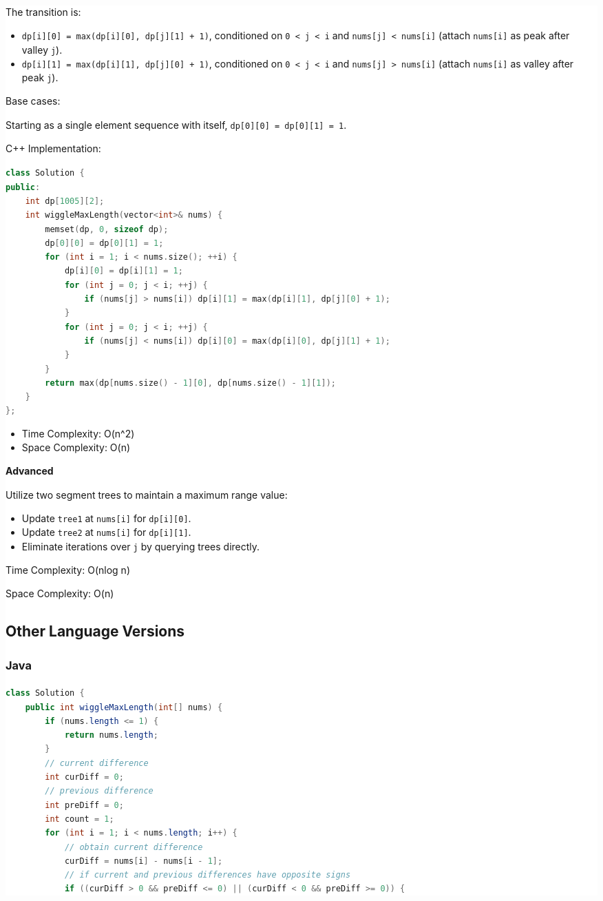 The transition is:

- `dp[i][0] = max(dp[i][0], dp[j][1] + 1)`, conditioned on `0 < j < i` and `nums[j] < nums[i]` (attach `nums[i]` as peak after valley `j`).
- `dp[i][1] = max(dp[i][1], dp[j][0] + 1)`, conditioned on `0 < j < i` and `nums[j] > nums[i]` (attach `nums[i]` as valley after peak `j`).

Base cases:

Starting as a single element sequence with itself, `dp[0][0] = dp[0][1] = 1`.

C++ Implementation:

```CPP
class Solution {
public:
    int dp[1005][2];
    int wiggleMaxLength(vector<int>& nums) {
        memset(dp, 0, sizeof dp);
        dp[0][0] = dp[0][1] = 1;
        for (int i = 1; i < nums.size(); ++i) {
            dp[i][0] = dp[i][1] = 1;
            for (int j = 0; j < i; ++j) {
                if (nums[j] > nums[i]) dp[i][1] = max(dp[i][1], dp[j][0] + 1);
            }
            for (int j = 0; j < i; ++j) {
                if (nums[j] < nums[i]) dp[i][0] = max(dp[i][0], dp[j][1] + 1);
            }
        }
        return max(dp[nums.size() - 1][0], dp[nums.size() - 1][1]);
    }
};
```

- Time Complexity: O(n^2)
- Space Complexity: O(n)

**Advanced**

Utilize two segment trees to maintain a maximum range value:

- Update `tree1` at `nums[i]` for `dp[i][0]`.
- Update `tree2` at `nums[i]` for `dp[i][1]`.
- Eliminate iterations over `j` by querying trees directly.

Time Complexity: O(nlog n)

Space Complexity: O(n)

## Other Language Versions

### Java

```Java
class Solution {
    public int wiggleMaxLength(int[] nums) {
        if (nums.length <= 1) {
            return nums.length;
        }
        // current difference
        int curDiff = 0;
        // previous difference
        int preDiff = 0;
        int count = 1;
        for (int i = 1; i < nums.length; i++) {
            // obtain current difference
            curDiff = nums[i] - nums[i - 1];
            // if current and previous differences have opposite signs
            if ((curDiff > 0 && preDiff <= 0) || (curDiff < 0 && preDiff >= 0)) {
```